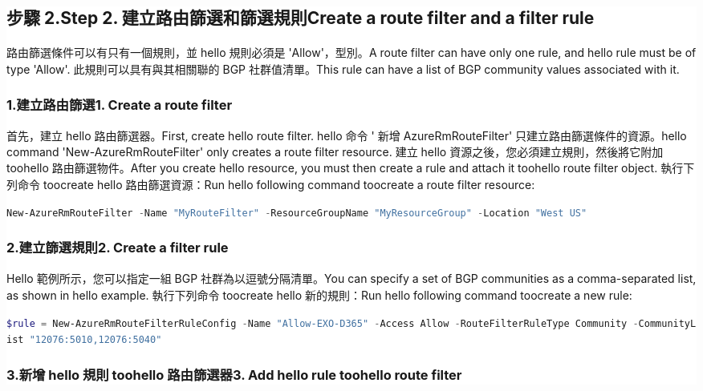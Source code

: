 ## <span data-ttu-id="5298c-172"><a name="filter"></a>步驟 2.</span><span class="sxs-lookup"><span data-stu-id="5298c-172"><a name="filter"></a>Step 2.</span></span> <span data-ttu-id="5298c-173">建立路由篩選和篩選規則</span><span class="sxs-lookup"><span data-stu-id="5298c-173">Create a route filter and a filter rule</span></span>

<span data-ttu-id="5298c-174">路由篩選條件可以有只有一個規則，並 hello 規則必須是 'Allow'，型別。</span><span class="sxs-lookup"><span data-stu-id="5298c-174">A route filter can have only one rule, and hello rule must be of type 'Allow'.</span></span> <span data-ttu-id="5298c-175">此規則可以具有與其相關聯的 BGP 社群值清單。</span><span class="sxs-lookup"><span data-stu-id="5298c-175">This rule can have a list of BGP community values associated with it.</span></span>

### <a name="1-create-a-route-filter"></a><span data-ttu-id="5298c-176">1.建立路由篩選</span><span class="sxs-lookup"><span data-stu-id="5298c-176">1. Create a route filter</span></span>

<span data-ttu-id="5298c-177">首先，建立 hello 路由篩選器。</span><span class="sxs-lookup"><span data-stu-id="5298c-177">First, create hello route filter.</span></span> <span data-ttu-id="5298c-178">hello 命令 ' 新增 AzureRmRouteFilter' 只建立路由篩選條件的資源。</span><span class="sxs-lookup"><span data-stu-id="5298c-178">hello command 'New-AzureRmRouteFilter' only creates a route filter resource.</span></span> <span data-ttu-id="5298c-179">建立 hello 資源之後，您必須建立規則，然後將它附加 toohello 路由篩選物件。</span><span class="sxs-lookup"><span data-stu-id="5298c-179">After you create hello resource, you must then create a rule and attach it toohello route filter object.</span></span> <span data-ttu-id="5298c-180">執行下列命令 toocreate hello 路由篩選資源：</span><span class="sxs-lookup"><span data-stu-id="5298c-180">Run hello following command toocreate a route filter resource:</span></span>

```powershell
New-AzureRmRouteFilter -Name "MyRouteFilter" -ResourceGroupName "MyResourceGroup" -Location "West US"
```

### <a name="2-create-a-filter-rule"></a><span data-ttu-id="5298c-181">2.建立篩選規則</span><span class="sxs-lookup"><span data-stu-id="5298c-181">2. Create a filter rule</span></span>

<span data-ttu-id="5298c-182">Hello 範例所示，您可以指定一組 BGP 社群為以逗號分隔清單。</span><span class="sxs-lookup"><span data-stu-id="5298c-182">You can specify a set of BGP communities as a comma-separated list, as shown in hello example.</span></span> <span data-ttu-id="5298c-183">執行下列命令 toocreate hello 新的規則：</span><span class="sxs-lookup"><span data-stu-id="5298c-183">Run hello following command toocreate a new rule:</span></span>
 
```powershell
$rule = New-AzureRmRouteFilterRuleConfig -Name "Allow-EXO-D365" -Access Allow -RouteFilterRuleType Community -CommunityList "12076:5010,12076:5040"
```

### <a name="3-add-hello-rule-toohello-route-filter"></a><span data-ttu-id="5298c-184">3.新增 hello 規則 toohello 路由篩選器</span><span class="sxs-lookup"><span data-stu-id="5298c-184">3. Add hello rule toohello route filter</span></span>

